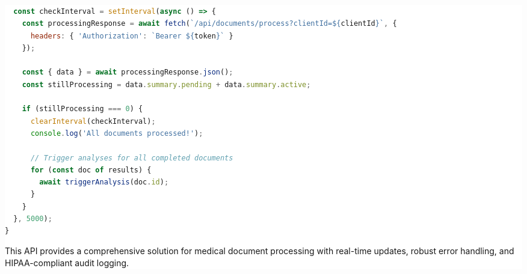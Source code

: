 ```javascript
  const checkInterval = setInterval(async () => {
    const processingResponse = await fetch(`/api/documents/process?clientId=${clientId}`, {
      headers: { 'Authorization': `Bearer ${token}` }
    });
    
    const { data } = await processingResponse.json();
    const stillProcessing = data.summary.pending + data.summary.active;
    
    if (stillProcessing === 0) {
      clearInterval(checkInterval);
      console.log('All documents processed!');
      
      // Trigger analyses for all completed documents
      for (const doc of results) {
        await triggerAnalysis(doc.id);
      }
    }
  }, 5000);
}
```

This API provides a comprehensive solution for medical document processing with real-time updates, robust error handling, and HIPAA-compliant audit logging.
